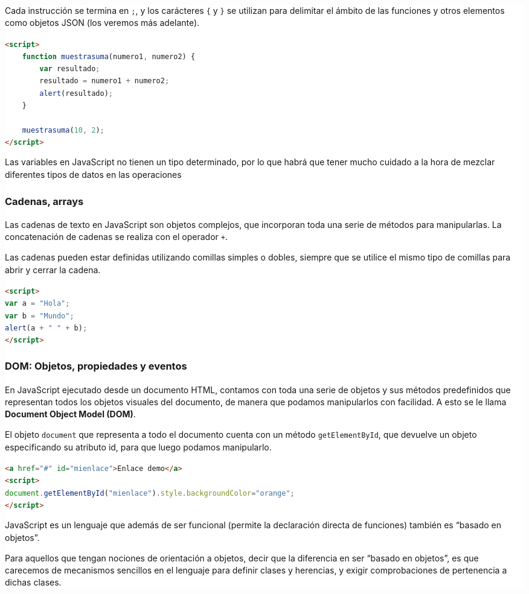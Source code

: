 Cada instrucción se termina en `;`, y los carácteres `{`  y `}` se utilizan para delimitar el ámbito de las funciones y otros elementos como objetos JSON (los veremos más adelante).

```html
<script>
	function muestrasuma(numero1, numero2) {
		var resultado;
		resultado = numero1 + numero2;
		alert(resultado);
	}

	muestrasuma(10, 2);
</script>
```

Las variables en JavaScript no tienen un tipo determinado, por lo que habrá que tener mucho cuidado a la hora de mezclar diferentes tipos de datos en las operaciones


### Cadenas, arrays

Las cadenas de texto en JavaScript son objetos complejos, que incorporan toda una serie de métodos para manipularlas. La concatenación de cadenas se realiza con el operador `+`.

Las cadenas pueden estar definidas utilizando comillas simples o dobles, siempre que se utilice el mismo tipo de comillas para abrir y cerrar la cadena.

```html
<script>
var a = "Hola";
var b = "Mundo";
alert(a + " " + b);
</script>
```


### DOM: Objetos, propiedades y eventos

En JavaScript ejecutado desde un documento HTML, contamos con toda una serie de objetos y sus métodos predefinidos que representan todos los objetos visuales del documento, de manera que podamos manipularlos con facilidad. A esto se le llama **Document Object Model (DOM)**.

El objeto `document` que representa a todo el documento cuenta con un método `getElementById`, que devuelve un objeto especificando su atributo id, para que luego podamos manipularlo.


```html
<a href="#" id="mienlace">Enlace demo</a>
<script>
document.getElementById("mienlace").style.backgroundColor="orange";
</script>
```

JavaScript es un lenguaje que además de ser funcional (permite la declaración directa de funciones) también es “basado en objetos”.

Para aquellos que tengan nociones de orientación a objetos, decir que la diferencia en ser “basado en objetos”, es que carecemos de mecanismos sencillos en el lenguaje para definir clases y herencias, y exigir comprobaciones de pertenencia a dichas clases.
